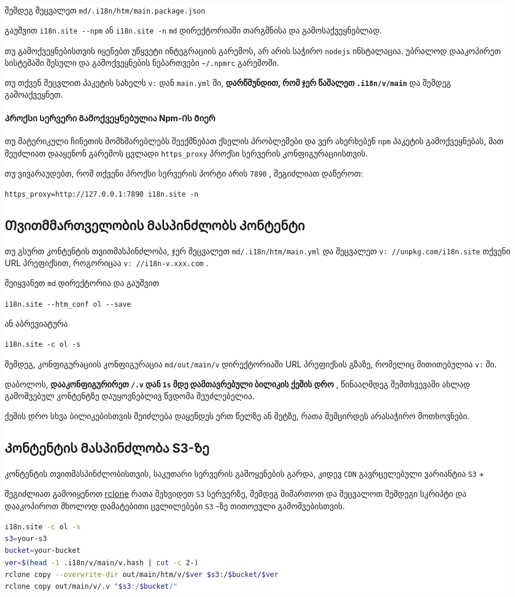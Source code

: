 შემდეგ შეცვალეთ `md/.i18n/htm/main.package.json`

გაუშვით `i18n.site --npm` ან `i18n.site -n` `md` დირექტორიაში თარგმნისა და გამოსაქვეყნებლად.

თუ გამოქვეყნებისთვის იყენებთ უწყვეტი ინტეგრაციის გარემოს, არ არის საჭირო `nodejs` ინსტალაცია. უბრალოდ დააკოპირეთ სისტემაში შესული და გამოქვეყნების ნებართვები `~/.npmrc` გარემოში.

თუ თქვენ შეცვლით პაკეტის სახელს `v:` დან `main.yml` ში, **დარწმუნდით, რომ ჯერ წაშალეთ `.i18n/v/main`** და შემდეგ გამოაქვეყნეთ.

#### Პროქსი Სერვერი Გამოქვეყნებულია Npm-Ის Მიერ

თუ მატერიკული ჩინეთის მომხმარებლებს შეექმნებათ ქსელის პრობლემები და ვერ ახერხებენ `npm` პაკეტის გამოქვეყნებას, მათ შეუძლიათ დააყენონ გარემოს ცვლადი `https_proxy` პროქსი სერვერის კონფიგურაციისთვის.

თუ ვივარაუდებთ, რომ თქვენი პროქსი სერვერის პორტი არის `7890` , შეგიძლიათ დაწეროთ:

```
https_proxy=http://127.0.0.1:7890 i18n.site -n
```

## Თვითმმართველობის Მასპინძლობს Კონტენტი

თუ გსურთ კონტენტის თვითმასპინძლობა, ჯერ შეცვალეთ `md/.i18n/htm/main.yml` და შეცვალეთ `v: //unpkg.com/i18n.site` თქვენი URL პრეფიქსით, როგორიცაა `v: //i18n-v.xxx.com` .

შეიყვანეთ `md` დირექტორია და გაუშვით

```
i18n.site --htm_conf ol --save
```

ან აბრევიატურა

```
i18n.site -c ol -s
```

შემდეგ, კონფიგურაციის კონფიგურაცია `md/out/main/v` დირექტორიაში URL პრეფიქსის გზაზე, რომელიც მითითებულია `v:` ში.

დაბოლოს, **დააკონფიგურირეთ `/.v` დან `1s` მდე დამთავრებული ბილიკის ქეშის დრო** , წინააღმდეგ შემთხვევაში ახლად გამოშვებულ კონტენტზე დაუყოვნებლივ წვდომა შეუძლებელია.

ქეშის დრო სხვა ბილიკებისთვის შეიძლება დაყენდეს ერთ წელზე ან მეტზე, რათა შემცირდეს არასაჭირო მოთხოვნები.

## Კონტენტის Მასპინძლობა S3-Ზე

კონტენტის თვითმასპინძლობისთვის, საკუთარი სერვერის გამოყენების გარდა, კიდევ `CDN` გავრცელებული ვარიანტია `S3` +

შეგიძლიათ გამოიყენოთ [rclone](https://rclone.org) რათა შეხვიდეთ `S3` სერვერზე, შემდეგ მიმართოთ და შეცვალოთ შემდეგი სკრიპტი და დააკოპიროთ მხოლოდ დამატებითი ცვლილებები `S3` -ზე თითოეული გამოშვებისთვის.

```bash
i18n.site -c ol -s
s3=your-s3
bucket=your-bucket
ver=$(head -1 .i18n/v/main/v.hash | cut -c 2-)
rclone copy --overwrite-dir out/main/htm/v/$ver $s3:/$bucket/$ver
rclone copy out/main/v/.v "$s3:/$bucket/"
```
